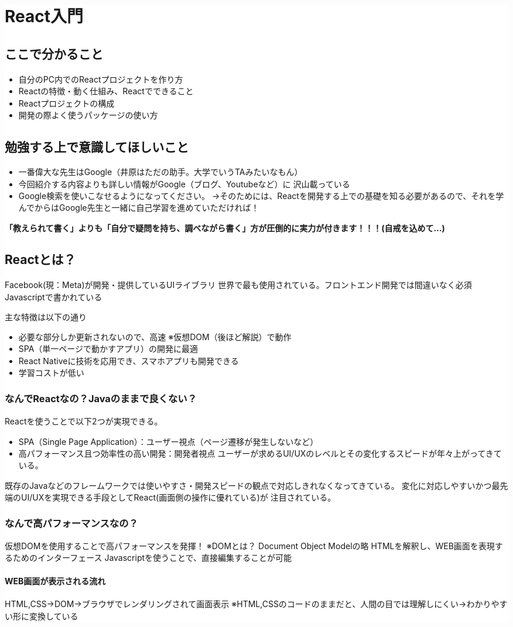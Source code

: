 # React入門
## ここで分かること
- 自分のPC内でのReactプロジェクトを作り方
- Reactの特徴・動く仕組み、Reactでできること
- Reactプロジェクトの構成
- 開発の際よく使うパッケージの使い方

## 勉強する上で意識してほしいこと
- 一番偉大な先生はGoogle（井原はただの助手。大学でいうTAみたいなもん）
- 今回紹介する内容よりも詳しい情報がGoogle（ブログ、Youtubeなど）に
沢山載っている
- Google検索を使いこなせるようになってください。
→そのためには、Reactを開発する上での基礎を知る必要があるので、それを学んでからはGoogle先生と一緒に自己学習を進めていただければ！

**「教えられて書く」よりも「自分で疑問を持ち、調べながら書く」方が圧倒的に実力が付きます！！！(自戒を込めて…)**
## Reactとは？
Facebook(現：Meta)が開発・提供しているUIライブラリ
世界で最も使用されている。フロントエンド開発では間違いなく必須
Javascriptで書かれている

主な特徴は以下の通り
- 必要な部分しか更新されないので、高速
※仮想DOM（後ほど解説）で動作
- SPA（単一ページで動かすアプリ）の開発に最適
- React Nativeに技術を応用でき、スマホアプリも開発できる
- 学習コストが低い

### なんでReactなの？Javaのままで良くない？
Reactを使うことで以下2つが実現できる。
- SPA（Single Page Application）：ユーザー視点（ページ遷移が発生しないなど）
- 高パフォーマンス且つ効率性の高い開発：開発者視点
ユーザーが求めるUI/UXのレベルとその変化するスピードが年々上がってきている。

既存のJavaなどのフレームワークでは使いやすさ・開発スピードの観点で対応しきれなくなってきている。
変化に対応しやすいかつ最先端のUI/UXを実現できる手段としてReact(画面側の操作に優れている)が
注目されている。

### なんで高パフォーマンスなの？
仮想DOMを使用することで高パフォーマンスを発揮！
※DOMとは？
Document Object Modelの略
HTMLを解釈し、WEB画面を表現するためのインターフェース
Javascriptを使うことで、直接編集することが可能

#### WEB画面が表示される流れ
HTML,CSS→DOM→ブラウザでレンダリングされて画面表示
※HTML,CSSのコードのままだと、人間の目では理解しにくい→わかりやすい形に変換している
